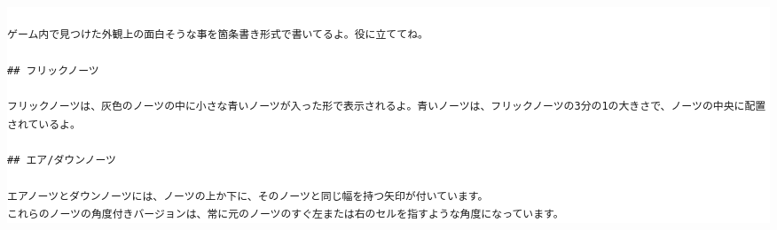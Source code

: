 ```

ゲーム内で見つけた外観上の面白そうな事を箇条書き形式で書いてるよ。役に立ててね。

## フリックノーツ

フリックノーツは、灰色のノーツの中に小さな青いノーツが入った形で表示されるよ。青いノーツは、フリックノーツの3分の1の大きさで、ノーツの中央に配置されているよ。

## エア/ダウンノーツ

エアノーツとダウンノーツには、ノーツの上か下に、そのノーツと同じ幅を持つ矢印が付いています。
これらのノーツの角度付きバージョンは、常に元のノーツのすぐ左または右のセルを指すような角度になっています。